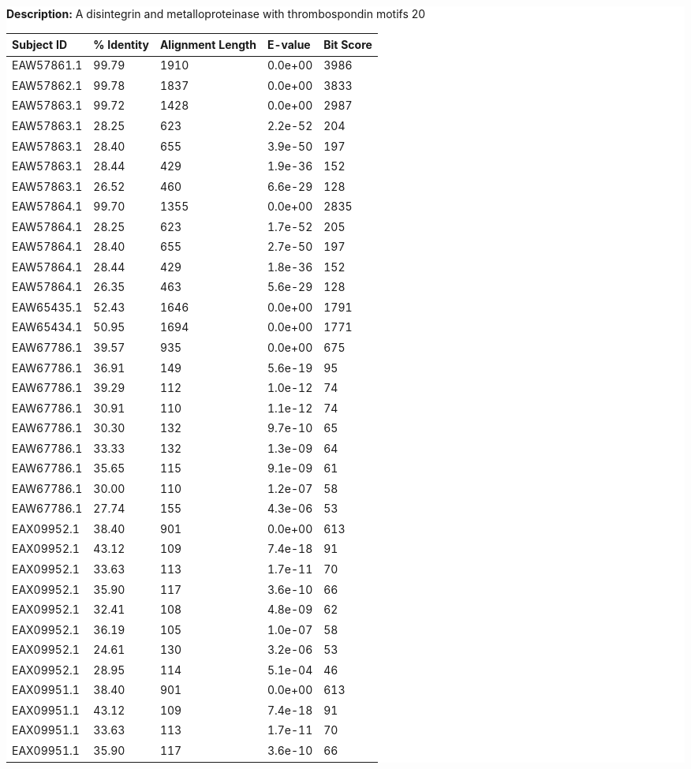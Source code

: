 **Description:** A disintegrin and metalloproteinase with thrombospondin motifs 20

| Subject ID | % Identity | Alignment Length | E-value | Bit Score |
|:-----------|:-----------|:-----------------|:--------|:----------|
| EAW57861.1 | 99.79 | 1910 | 0.0e+00 | 3986 |
| EAW57862.1 | 99.78 | 1837 | 0.0e+00 | 3833 |
| EAW57863.1 | 99.72 | 1428 | 0.0e+00 | 2987 |
| EAW57863.1 | 28.25 | 623 | 2.2e-52 | 204 |
| EAW57863.1 | 28.40 | 655 | 3.9e-50 | 197 |
| EAW57863.1 | 28.44 | 429 | 1.9e-36 | 152 |
| EAW57863.1 | 26.52 | 460 | 6.6e-29 | 128 |
| EAW57864.1 | 99.70 | 1355 | 0.0e+00 | 2835 |
| EAW57864.1 | 28.25 | 623 | 1.7e-52 | 205 |
| EAW57864.1 | 28.40 | 655 | 2.7e-50 | 197 |
| EAW57864.1 | 28.44 | 429 | 1.8e-36 | 152 |
| EAW57864.1 | 26.35 | 463 | 5.6e-29 | 128 |
| EAW65435.1 | 52.43 | 1646 | 0.0e+00 | 1791 |
| EAW65434.1 | 50.95 | 1694 | 0.0e+00 | 1771 |
| EAW67786.1 | 39.57 | 935 | 0.0e+00 | 675 |
| EAW67786.1 | 36.91 | 149 | 5.6e-19 | 95 |
| EAW67786.1 | 39.29 | 112 | 1.0e-12 | 74 |
| EAW67786.1 | 30.91 | 110 | 1.1e-12 | 74 |
| EAW67786.1 | 30.30 | 132 | 9.7e-10 | 65 |
| EAW67786.1 | 33.33 | 132 | 1.3e-09 | 64 |
| EAW67786.1 | 35.65 | 115 | 9.1e-09 | 61 |
| EAW67786.1 | 30.00 | 110 | 1.2e-07 | 58 |
| EAW67786.1 | 27.74 | 155 | 4.3e-06 | 53 |
| EAX09952.1 | 38.40 | 901 | 0.0e+00 | 613 |
| EAX09952.1 | 43.12 | 109 | 7.4e-18 | 91 |
| EAX09952.1 | 33.63 | 113 | 1.7e-11 | 70 |
| EAX09952.1 | 35.90 | 117 | 3.6e-10 | 66 |
| EAX09952.1 | 32.41 | 108 | 4.8e-09 | 62 |
| EAX09952.1 | 36.19 | 105 | 1.0e-07 | 58 |
| EAX09952.1 | 24.61 | 130 | 3.2e-06 | 53 |
| EAX09952.1 | 28.95 | 114 | 5.1e-04 | 46 |
| EAX09951.1 | 38.40 | 901 | 0.0e+00 | 613 |
| EAX09951.1 | 43.12 | 109 | 7.4e-18 | 91 |
| EAX09951.1 | 33.63 | 113 | 1.7e-11 | 70 |
| EAX09951.1 | 35.90 | 117 | 3.6e-10 | 66 |